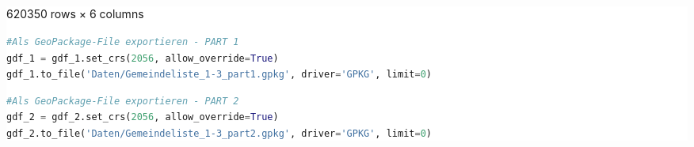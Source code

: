 </table>
<p>620350 rows × 6 columns</p>
</div>




```python
#Als GeoPackage-File exportieren - PART 1
gdf_1 = gdf_1.set_crs(2056, allow_override=True)
gdf_1.to_file('Daten/Gemeindeliste_1-3_part1.gpkg', driver='GPKG', limit=0)

```


```python
#Als GeoPackage-File exportieren - PART 2
gdf_2 = gdf_2.set_crs(2056, allow_override=True)
gdf_2.to_file('Daten/Gemeindeliste_1-3_part2.gpkg', driver='GPKG', limit=0)
```


```python

```
